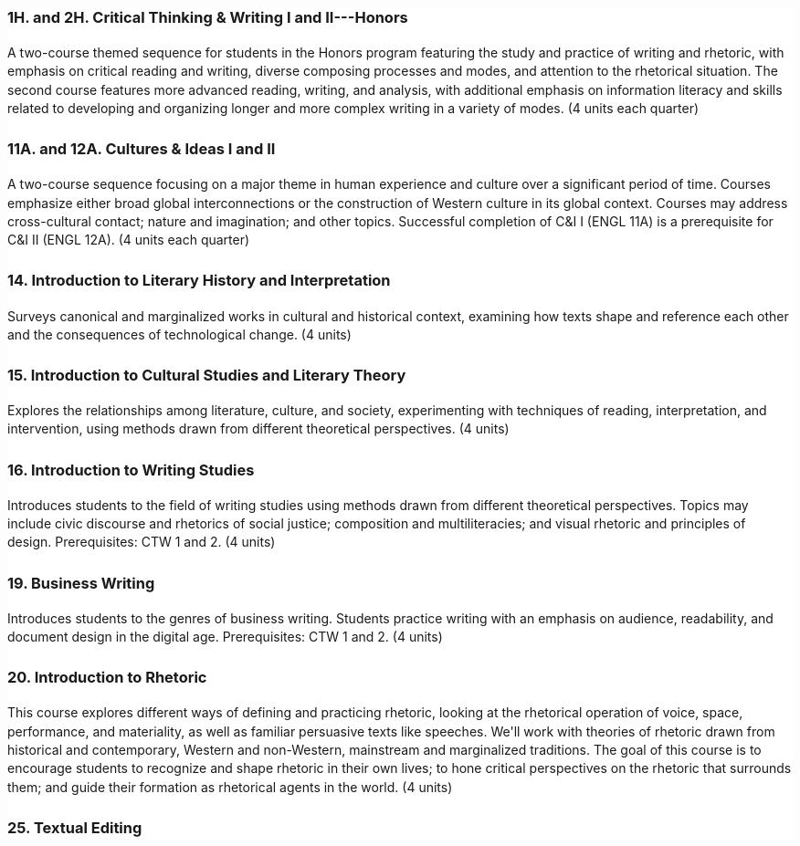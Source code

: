 ### 1H. and 2H. Critical Thinking & Writing I and II---Honors

A two-course themed sequence for students in the Honors program featuring the study and practice of writing and rhetoric, with emphasis on critical reading and writing, diverse composing processes and modes, and attention to the rhetorical situation. The second course features more advanced reading, writing, and analysis, with additional emphasis on information literacy and skills related to developing and organizing longer and more complex writing in a variety of modes. (4 units each quarter)

### 11A. and 12A. Cultures & Ideas I and II

A two-course sequence focusing on a major theme in human experience and culture over a significant period of time. Courses emphasize either broad global interconnections or the construction of Western culture in its global context. Courses may address cross-cultural contact; nature and imagination; and other topics. Successful completion of C&I I (ENGL 11A) is a prerequisite for C&I II (ENGL 12A). (4 units each quarter)

### 14. Introduction to Literary History and Interpretation

Surveys canonical and marginalized works in cultural and historical context, examining how texts shape and reference each other and the consequences of technological change. (4 units)

### 15. Introduction to Cultural Studies and Literary Theory

Explores the relationships among literature, culture, and society, experimenting with techniques of reading, interpretation, and intervention, using methods drawn from different theoretical perspectives. (4 units)

### 16. Introduction to Writing Studies

Introduces students to the field of writing studies using methods drawn from different theoretical perspectives. Topics may include civic discourse and rhetorics of social justice; composition and multiliteracies; and visual rhetoric and principles of design. Prerequisites: CTW 1 and 2. (4 units)

### 19. Business Writing

Introduces students to the genres of business writing. Students practice writing with an emphasis on audience, readability, and document design in the digital age. Prerequisites: CTW 1 and 2. (4 units)

### 20. Introduction to Rhetoric

This course explores different ways of defining and practicing rhetoric, looking at the rhetorical operation of voice, space, performance, and materiality, as well as familiar persuasive texts like speeches. We\'ll work with theories of rhetoric drawn from historical and contemporary, Western and non-Western, mainstream and marginalized traditions. The goal of this course is to encourage students to recognize and shape rhetoric in their own lives; to hone critical perspectives on the rhetoric that surrounds them; and guide their formation as rhetorical agents in the world. (4 units)

### 25. Textual Editing
